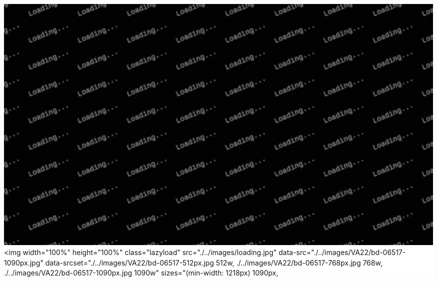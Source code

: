 <img width="100%" height="100%" class="lazyload" src="./../images/loading.jpg"
  data-src="./../images/VA22/tv-06517-1090px.jpg"
  data-srcset="./../images/VA22/tv-06517-512px.jpg 512w,
  ./../images/VA22/tv-06517-768px.jpg 768w,
  ./../images/VA22/tv-06517-1090px.jpg 1090w"
  sizes="(min-width: 1218px) 1090px,
  (min-width: 768px) 87vw,
  89vw" />
 <img width="100%" height="100%" class="lazyload" src="./../images/loading.jpg"
  data-src="./../images/VA22/bd-06517-1090px.jpg"
  data-srcset="./../images/VA22/bd-06517-512px.jpg 512w,
  ./../images/VA22/bd-06517-768px.jpg 768w,
  ./../images/VA22/bd-06517-1090px.jpg 1090w"
  sizes="(min-width: 1218px) 1090px,